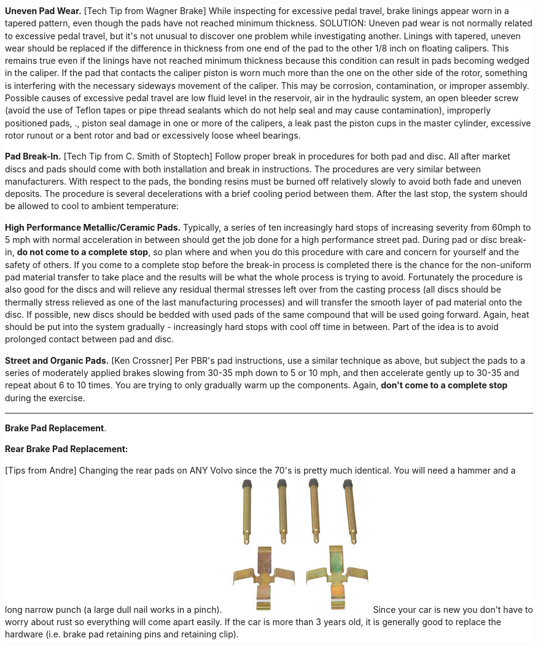 **Uneven Pad Wear.** \[Tech Tip from Wagner Brake\] While inspecting for excessive pedal travel, brake linings appear worn in a tapered pattern, even though the pads have not reached minimum thickness. SOLUTION: Uneven pad wear is not normally related to excessive pedal travel, but it's not unusual to discover one problem while investigating another. Linings with tapered, uneven wear should be replaced if the difference in thickness from one end of the pad to the other 1/8 inch on floating calipers. This remains true even if the linings have not reached minimum thickness because this condition can result in pads becoming wedged in the caliper. If the pad that contacts the caliper piston is worn much more than the one on the other side of the rotor, something is interfering with the necessary sideways movement of the caliper. This may be corrosion, contamination, or improper assembly. Possible causes of excessive pedal travel are low fluid level in the reservoir, air in the hydraulic system, an open bleeder screw (avoid the use of Teflon tapes or pipe thread sealants which do not help seal and may cause contamination), improperly positioned pads, ., piston seal damage in one or more of the calipers, a leak past the piston cups in the master cylinder, excessive rotor runout or a bent rotor and bad or excessively loose wheel bearings.

**Pad Break-In.** \[Tech Tip from C. Smith of Stoptech\] Follow proper break in procedures for both pad and disc. All after market discs and pads should come with both installation and break in instructions. The procedures are very similar between manufacturers. With respect to the pads, the bonding resins must be burned off relatively slowly to avoid both fade and uneven deposits. The procedure is several decelerations with a brief cooling period between them. After the last stop, the system should be allowed to cool to ambient temperature:

**High Performance Metallic/Ceramic Pads.** Typically, a series of ten increasingly hard stops of increasing severity from 60mph to 5 mph with normal acceleration in between should get the job done for a high performance street pad. During pad or disc break-in, **do not come to a complete stop**, so plan where and when you do this procedure with care and concern for yourself and the safety of others. If you come to a complete stop before the break-in process is completed there is the chance for the non-uniform pad material transfer to take place and the results will be what the whole process is trying to avoid. Fortunately the procedure is also good for the discs and will relieve any residual thermal stresses left over from the casting process (all discs should be thermally stress relieved as one of the last manufacturing processes) and will transfer the smooth layer of pad material onto the disc. If possible, new discs should be bedded with used pads of the same compound that will be used going forward. Again, heat should be put into the system gradually - increasingly hard stops with cool off time in between. Part of the idea is to avoid prolonged contact between pad and disc.

**Street and Organic Pads.** \[Ken Crossner\] Per PBR's pad instructions, use a similar technique as above, but subject the pads to a series of moderately applied brakes slowing from 30-35 mph down to 5 or 10 mph, and then accelerate gently up to 30-35 and repeat about 6 to 10 times. You are trying to only gradually warm up the components. Again, **don't come to a complete stop** during the exercise.

___

**Brake Pad Replacement**.

**Rear Brake Pad Replacement:**

\[Tips from Andre\] Changing the rear pads on ANY Volvo since the 70's is pretty much identical. You will need a hammer and a long narrow punch (a large dull nail works in a pinch). ![Rear Brake Hardware Kit](Brake%20Maintenance/BrakeHardwareRear.gif)Since your car is new you don't have to worry about rust so everything will come apart easily. If the car is more than 3 years old, it is generally good to replace the hardware (i.e. brake pad retaining pins and retaining clip).
